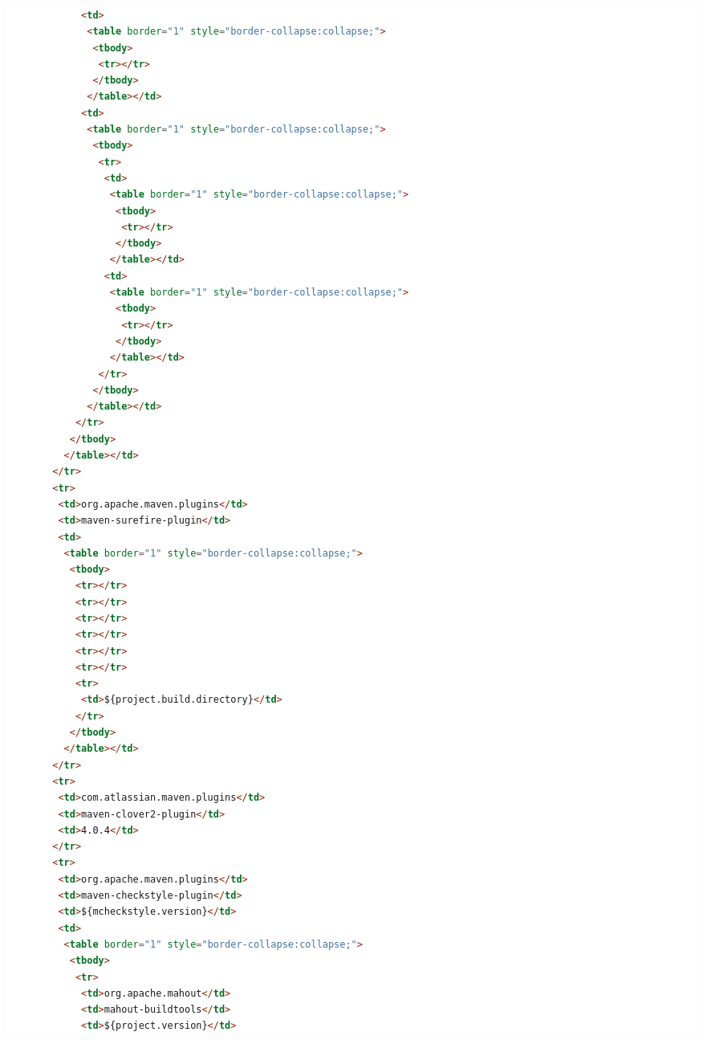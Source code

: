 ```html
             <td>
              <table border="1" style="border-collapse:collapse;">
               <tbody>
                <tr></tr>
               </tbody>
              </table></td>
             <td>
              <table border="1" style="border-collapse:collapse;">
               <tbody>
                <tr>
                 <td>
                  <table border="1" style="border-collapse:collapse;">
                   <tbody>
                    <tr></tr>
                   </tbody>
                  </table></td>
                 <td>
                  <table border="1" style="border-collapse:collapse;">
                   <tbody>
                    <tr></tr>
                   </tbody>
                  </table></td>
                </tr>
               </tbody>
              </table></td>
            </tr>
           </tbody>
          </table></td>
        </tr>
        <tr>
         <td>org.apache.maven.plugins</td>
         <td>maven-surefire-plugin</td>
         <td>
          <table border="1" style="border-collapse:collapse;">
           <tbody>
            <tr></tr>
            <tr></tr>
            <tr></tr>
            <tr></tr>
            <tr></tr>
            <tr></tr>
            <tr>
             <td>${project.build.directory}</td>
            </tr>
           </tbody>
          </table></td>
        </tr>
        <tr>
         <td>com.atlassian.maven.plugins</td>
         <td>maven-clover2-plugin</td>
         <td>4.0.4</td>
        </tr>
        <tr>
         <td>org.apache.maven.plugins</td>
         <td>maven-checkstyle-plugin</td>
         <td>${mcheckstyle.version}</td>
         <td>
          <table border="1" style="border-collapse:collapse;">
           <tbody>
            <tr>
             <td>org.apache.mahout</td>
             <td>mahout-buildtools</td>
             <td>${project.version}</td>
```